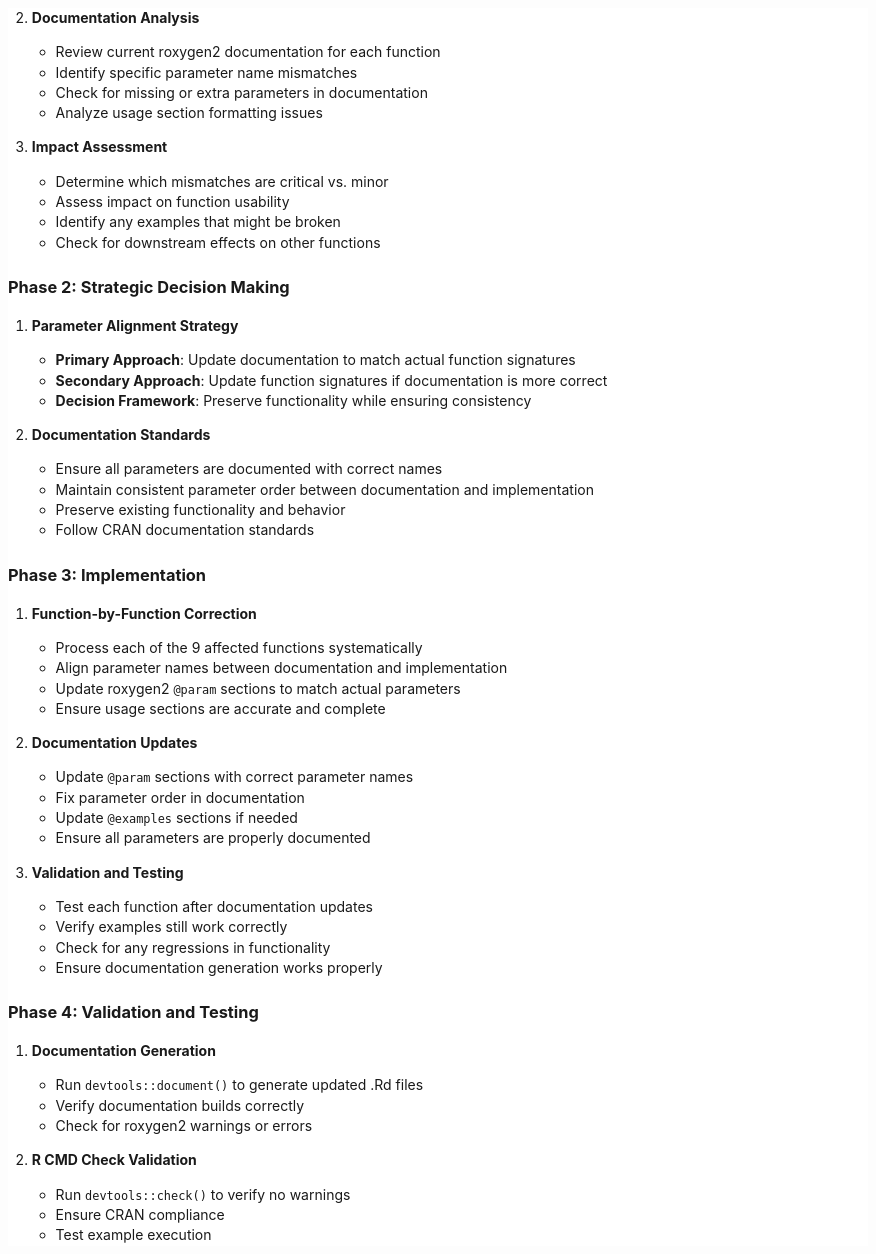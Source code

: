 2. **Documentation Analysis**
   - Review current roxygen2 documentation for each function
   - Identify specific parameter name mismatches
   - Check for missing or extra parameters in documentation
   - Analyze usage section formatting issues

3. **Impact Assessment**
   - Determine which mismatches are critical vs. minor
   - Assess impact on function usability
   - Identify any examples that might be broken
   - Check for downstream effects on other functions

### **Phase 2: Strategic Decision Making**
1. **Parameter Alignment Strategy**
   - **Primary Approach**: Update documentation to match actual function signatures
   - **Secondary Approach**: Update function signatures if documentation is more correct
   - **Decision Framework**: Preserve functionality while ensuring consistency

2. **Documentation Standards**
   - Ensure all parameters are documented with correct names
   - Maintain consistent parameter order between documentation and implementation
   - Preserve existing functionality and behavior
   - Follow CRAN documentation standards

### **Phase 3: Implementation**
1. **Function-by-Function Correction**
   - Process each of the 9 affected functions systematically
   - Align parameter names between documentation and implementation
   - Update roxygen2 `@param` sections to match actual parameters
   - Ensure usage sections are accurate and complete

2. **Documentation Updates**
   - Update `@param` sections with correct parameter names
   - Fix parameter order in documentation
   - Update `@examples` sections if needed
   - Ensure all parameters are properly documented

3. **Validation and Testing**
   - Test each function after documentation updates
   - Verify examples still work correctly
   - Check for any regressions in functionality
   - Ensure documentation generation works properly

### **Phase 4: Validation and Testing**
1. **Documentation Generation**
   - Run `devtools::document()` to generate updated .Rd files
   - Verify documentation builds correctly
   - Check for roxygen2 warnings or errors

2. **R CMD Check Validation**
   - Run `devtools::check()` to verify no warnings
   - Ensure CRAN compliance
   - Test example execution

